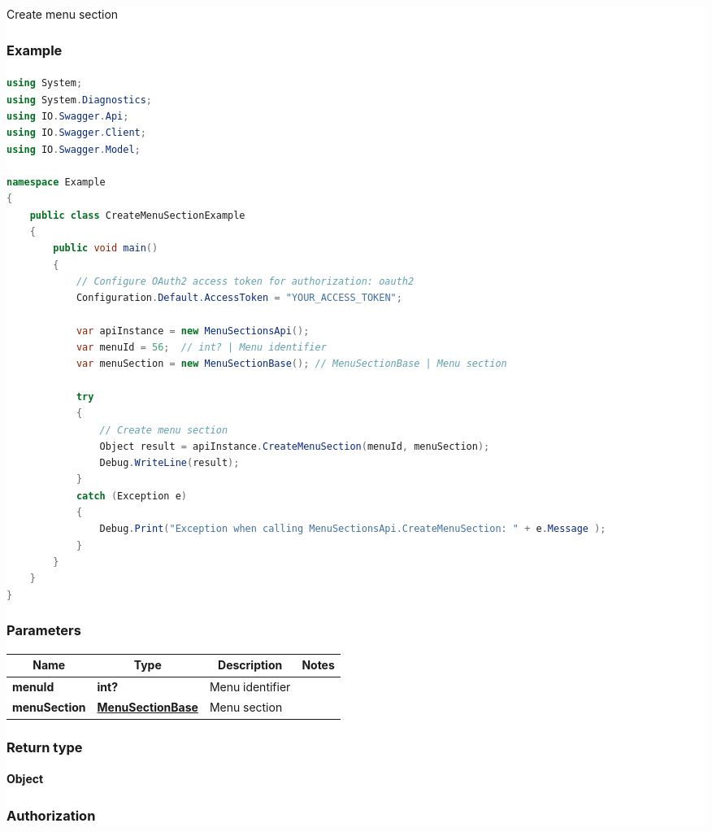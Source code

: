Create menu section

### Example
```csharp
using System;
using System.Diagnostics;
using IO.Swagger.Api;
using IO.Swagger.Client;
using IO.Swagger.Model;

namespace Example
{
    public class CreateMenuSectionExample
    {
        public void main()
        {
            // Configure OAuth2 access token for authorization: oauth2
            Configuration.Default.AccessToken = "YOUR_ACCESS_TOKEN";

            var apiInstance = new MenuSectionsApi();
            var menuId = 56;  // int? | Menu identifier
            var menuSection = new MenuSectionBase(); // MenuSectionBase | Menu section

            try
            {
                // Create menu section
                Object result = apiInstance.CreateMenuSection(menuId, menuSection);
                Debug.WriteLine(result);
            }
            catch (Exception e)
            {
                Debug.Print("Exception when calling MenuSectionsApi.CreateMenuSection: " + e.Message );
            }
        }
    }
}
```

### Parameters

Name | Type | Description  | Notes
------------- | ------------- | ------------- | -------------
 **menuId** | **int?**| Menu identifier | 
 **menuSection** | [**MenuSectionBase**](MenuSectionBase.md)| Menu section | 

### Return type

**Object**

### Authorization
